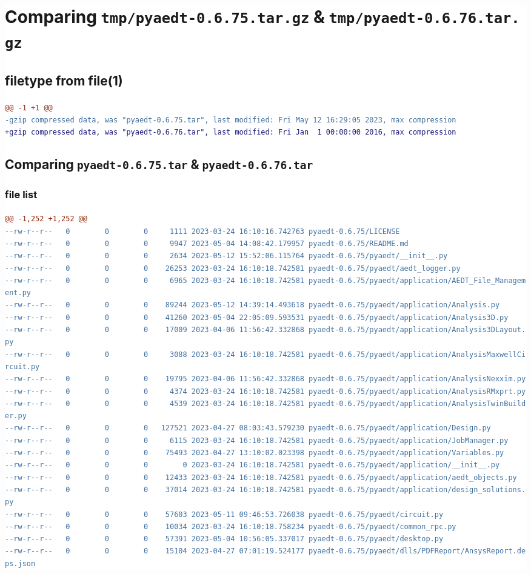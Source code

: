 # Comparing `tmp/pyaedt-0.6.75.tar.gz` & `tmp/pyaedt-0.6.76.tar.gz`

## filetype from file(1)

```diff
@@ -1 +1 @@
-gzip compressed data, was "pyaedt-0.6.75.tar", last modified: Fri May 12 16:29:05 2023, max compression
+gzip compressed data, was "pyaedt-0.6.76.tar", last modified: Fri Jan  1 00:00:00 2016, max compression
```

## Comparing `pyaedt-0.6.75.tar` & `pyaedt-0.6.76.tar`

### file list

```diff
@@ -1,252 +1,252 @@
--rw-r--r--   0        0        0     1111 2023-03-24 16:10:16.742763 pyaedt-0.6.75/LICENSE
--rw-r--r--   0        0        0     9947 2023-05-04 14:08:42.179957 pyaedt-0.6.75/README.md
--rw-r--r--   0        0        0     2634 2023-05-12 15:52:06.115764 pyaedt-0.6.75/pyaedt/__init__.py
--rw-r--r--   0        0        0    26253 2023-03-24 16:10:18.742581 pyaedt-0.6.75/pyaedt/aedt_logger.py
--rw-r--r--   0        0        0     6965 2023-03-24 16:10:18.742581 pyaedt-0.6.75/pyaedt/application/AEDT_File_Management.py
--rw-r--r--   0        0        0    89244 2023-05-12 14:39:14.493618 pyaedt-0.6.75/pyaedt/application/Analysis.py
--rw-r--r--   0        0        0    41260 2023-05-04 22:05:09.593531 pyaedt-0.6.75/pyaedt/application/Analysis3D.py
--rw-r--r--   0        0        0    17009 2023-04-06 11:56:42.332868 pyaedt-0.6.75/pyaedt/application/Analysis3DLayout.py
--rw-r--r--   0        0        0     3088 2023-03-24 16:10:18.742581 pyaedt-0.6.75/pyaedt/application/AnalysisMaxwellCircuit.py
--rw-r--r--   0        0        0    19795 2023-04-06 11:56:42.332868 pyaedt-0.6.75/pyaedt/application/AnalysisNexxim.py
--rw-r--r--   0        0        0     4374 2023-03-24 16:10:18.742581 pyaedt-0.6.75/pyaedt/application/AnalysisRMxprt.py
--rw-r--r--   0        0        0     4539 2023-03-24 16:10:18.742581 pyaedt-0.6.75/pyaedt/application/AnalysisTwinBuilder.py
--rw-r--r--   0        0        0   127521 2023-04-27 08:03:43.579230 pyaedt-0.6.75/pyaedt/application/Design.py
--rw-r--r--   0        0        0     6115 2023-03-24 16:10:18.742581 pyaedt-0.6.75/pyaedt/application/JobManager.py
--rw-r--r--   0        0        0    75493 2023-04-27 13:10:02.023398 pyaedt-0.6.75/pyaedt/application/Variables.py
--rw-r--r--   0        0        0        0 2023-03-24 16:10:18.742581 pyaedt-0.6.75/pyaedt/application/__init__.py
--rw-r--r--   0        0        0    12433 2023-03-24 16:10:18.742581 pyaedt-0.6.75/pyaedt/application/aedt_objects.py
--rw-r--r--   0        0        0    37014 2023-03-24 16:10:18.742581 pyaedt-0.6.75/pyaedt/application/design_solutions.py
--rw-r--r--   0        0        0    57603 2023-05-11 09:46:53.726038 pyaedt-0.6.75/pyaedt/circuit.py
--rw-r--r--   0        0        0    10034 2023-03-24 16:10:18.758234 pyaedt-0.6.75/pyaedt/common_rpc.py
--rw-r--r--   0        0        0    57391 2023-05-04 10:56:05.337017 pyaedt-0.6.75/pyaedt/desktop.py
--rw-r--r--   0        0        0    15104 2023-04-27 07:01:19.524177 pyaedt-0.6.75/pyaedt/dlls/PDFReport/AnsysReport.deps.json
```